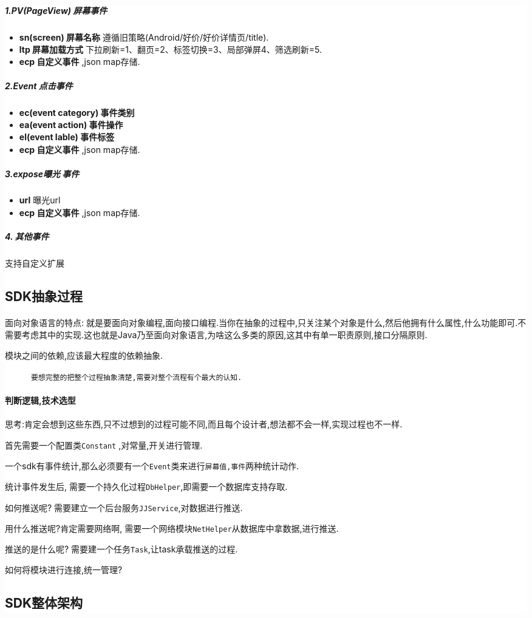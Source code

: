

##### 1.**PV**(PageView) 屏幕事件

- **sn(screen) 屏幕名称** 遵循旧策略(Android/好价/好价详情页/title).
- **ltp 屏幕加载方式** 下拉刷新=1、翻页=2、标签切换=3、局部弹屏4、筛选刷新=5.
- **ecp 自定义事件** ,json map存储.

##### 2.**Event** 点击事件

- **ec(event category) 事件类别**
- **ea(event action) 事件操作**
- **el(event lable) 事件标签**
- **ecp 自定义事件** ,json map存储.

##### 3.**expose曝光** 事件

- **url** 曝光url
- **ecp 自定义事件** ,json map存储.

##### 4. 其他事件

支持自定义扩展






## SDK抽象过程




面向对象语言的特点: 就是要面向对象编程,面向接口编程.当你在抽象的过程中,只关注某个对象是什么,然后他拥有什么属性,什么功能即可.不需要考虑其中的实现.这也就是Java乃至面向对象语言,为啥这么多类的原因,这其中有单一职责原则,接口分隔原则.

模块之间的依赖,应该最大程度的依赖抽象.


          要想完整的把整个过程抽象清楚,需要对整个流程有个最大的认知.

#### 判断逻辑,技术选型

思考:肯定会想到这些东西,只不过想到的过程可能不同,而且每个设计者,想法都不会一样,实现过程也不一样.

首先需要一个配置类`Constant` ,对常量,开关进行管理.

一个sdk有事件统计,那么必须要有一个`Event`类来进行`屏幕值,事件`两种统计动作.

统计事件发生后, 需要一个持久化过程`DbHelper`,即需要一个数据库支持存取.

如何推送呢? 需要建立一个后台服务`JJService`,对数据进行推送.

用什么推送呢?肯定需要网络啊, 需要一个网络模块`NetHelper`从数据库中拿数据,进行推送.

推送的是什么呢? 需要建一个任务`Task`,让task承载推送的过程.


如何将模块进行连接,统一管理?


## SDK整体架构
